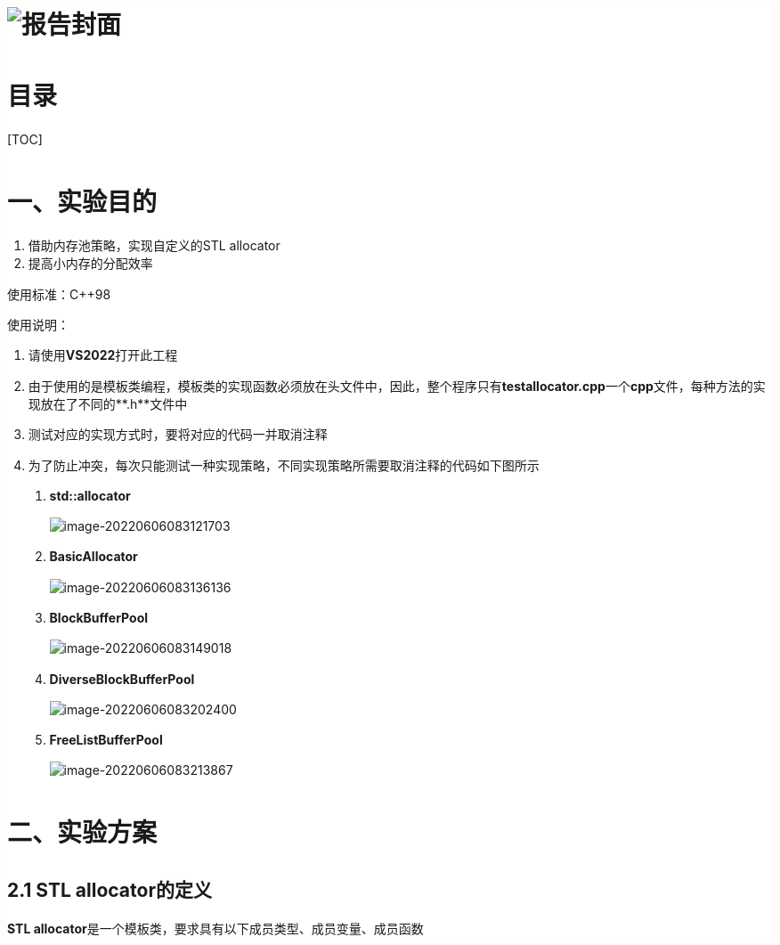 # ![报告封面](H:\Temp\Typora\报告封面.jpg)

<div STYLE="page-break-after: always;"></div> 

# 目录

[TOC]

<div STYLE="page-break-after: always;"></div> 

# 一、实验目的

1.   借助内存池策略，实现自定义的STL allocator
2.   提高小内存的分配效率

使用标准：C++98

使用说明：

1.   请使用**VS2022**打开此工程

1.   由于使用的是模板类编程，模板类的实现函数必须放在头文件中，因此，整个程序只有**testallocator.cpp**一个**cpp**文件，每种方法的实现放在了不同的**.h**文件中

2.   测试对应的实现方式时，要将对应的代码一并取消注释

3.   为了防止冲突，每次只能测试一种实现策略，不同实现策略所需要取消注释的代码如下图所示

     1.   **std::allocator**

          ![image-20220606083121703](H:\Temp\Typora\image-20220606083121703.png)

     2.   **BasicAllocator**

          ![image-20220606083136136](H:\Temp\Typora\image-20220606083136136.png)

     3.   **BlockBufferPool**

          ![image-20220606083149018](H:\Temp\Typora\image-20220606083149018.png)

     4.   **DiverseBlockBufferPool**

          ![image-20220606083202400](H:\Temp\Typora\image-20220606083202400.png)

     5.   **FreeListBufferPool**

          ![image-20220606083213867](H:\Temp\Typora\image-20220606083213867.png)

# 二、实验方案

## 2.1	STL allocator的定义

**STL allocator**是一个模板类，要求具有以下成员类型、成员变量、成员函数
